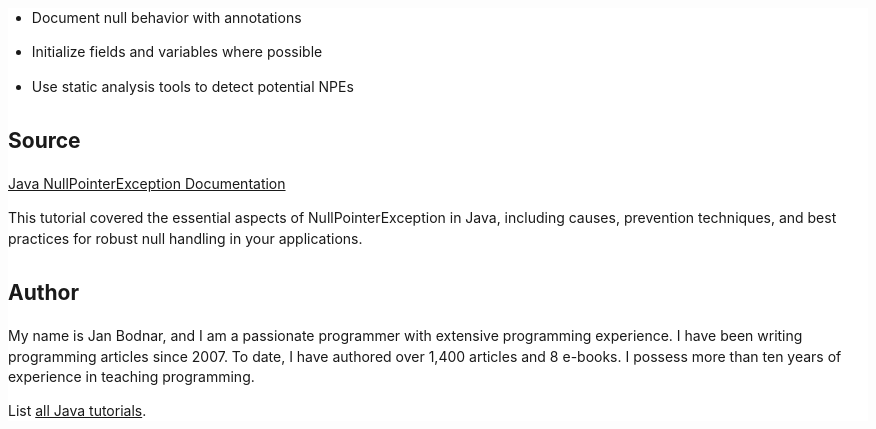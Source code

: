 - Document null behavior with annotations

- Initialize fields and variables where possible

- Use static analysis tools to detect potential NPEs

## Source

[Java NullPointerException Documentation](https://docs.oracle.com/javase/8/docs/api/java/lang/NullPointerException.html)

This tutorial covered the essential aspects of NullPointerException
in Java, including causes, prevention techniques, and best practices for robust
null handling in your applications.

## Author

My name is Jan Bodnar, and I am a passionate programmer with extensive
programming experience. I have been writing programming articles since 2007.
To date, I have authored over 1,400 articles and 8 e-books. I possess more
than ten years of experience in teaching programming.

List [all Java tutorials](/java/).